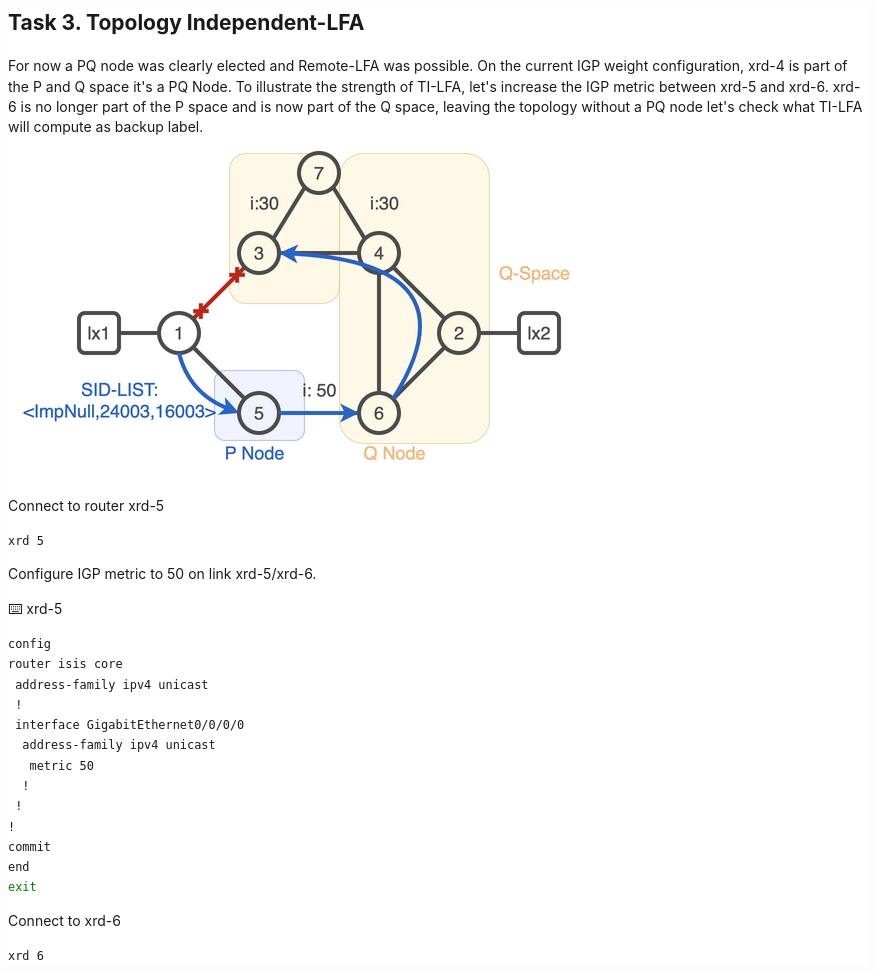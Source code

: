 ## Task 3. Topology Independent-LFA

For now a PQ node was clearly elected and Remote-LFA was possible. 
On the current IGP weight configuration, xrd-4 is part of the P and Q space it's a PQ Node. To illustrate the strength of TI-LFA, let's increase the IGP metric between xrd-5 and xrd-6. xrd-6 is no longer part of the P space and is now part of the Q space, leaving the topology without a PQ node let's check what TI-LFA will compute as backup label.

![](images/5.png)

Connect to router xrd-5

```bash
xrd 5
```

Configure IGP metric to 50 on link xrd-5/xrd-6.

:keyboard: xrd-5
```bash
config
router isis core
 address-family ipv4 unicast
 !
 interface GigabitEthernet0/0/0/0
  address-family ipv4 unicast
   metric 50
  !
 !
!
commit
end
exit
```

Connect to xrd-6

```bash
xrd 6
```
